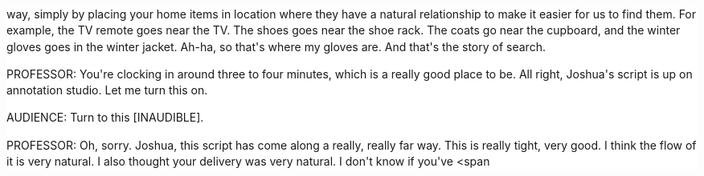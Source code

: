   <span m='210440'>way,</span> <span m='210940'>simply</span> <span
  m='211270'>by</span> <span m='211390'>placing</span> <span
  m='211940'>your</span> <span m='212130'>home</span> <span
  m='212390'>items</span> <span m='212830'>in</span> <span
  m='212940'>location</span> <span m='213430'>where</span> <span
  m='213560'>they</span> <span m='213650'>have</span> <span m='213770'>a</span>
  <span m='213820'>natural</span> <span m='214230'>relationship</span> <span
  m='214920'>to</span> <span m='215440'>make</span> <span m='215660'>it</span>
  <span m='215820'>easier</span> <span m='216160'>for</span> <span
  m='216330'>us</span> <span m='216520'>to</span> <span m='216630'>find</span>
  <span m='216930'>them.</span> <span m='217930'>For</span> <span
  m='218090'>example,</span> <span m='218450'>the</span> <span
  m='218710'>TV</span> <span m='219110'>remote</span> <span
  m='219470'>goes</span> <span m='219770'>near</span> <span
  m='219920'>the</span> <span m='220080'>TV.</span> <span m='220900'>The</span>
  <span m='220970'>shoes</span> <span m='221350'>goes</span> <span
  m='221650'>near</span> <span m='221830'>the</span> <span
  m='222100'>shoe</span> <span m='222360'>rack.</span> <span
  m='223060'>The</span> <span m='223170'>coats</span> <span m='223530'>go</span>
  <span m='223730'>near</span> <span m='224000'>the</span> <span
  m='224130'>cupboard,</span> <span m='225100'>and</span> <span
  m='225240'>the</span> <span m='225340'>winter</span> <span
  m='225640'>gloves</span> <span m='225990'>goes</span> <span
  m='226250'>in</span> <span m='226310'>the</span> <span
  m='226410'>winter</span> <span m='226690'>jacket.</span> <span
  m='227960'>Ah-ha,</span> <span m='228300'>so</span> <span
  m='228440'>that's</span> <span m='228680'>where</span> <span
  m='228860'>my</span> <span m='228960'>gloves</span> <span
  m='229290'>are.</span> <span m='229970'>And</span> <span
  m='230270'>that's</span> <span m='230500'>the</span> <span
  m='230590'>story</span> <span m='230920'>of</span> <span
  m='231020'>search.</span> </p><p><span m='236932'>PROFESSOR: You're</span>
  <span m='237390'>clocking</span> <span m='237660'>in</span> <span
  m='237970'>around</span> <span m='238690'>three</span> <span
  m='238910'>to</span> <span m='239000'>four</span> <span
  m='239190'>minutes,</span> <span m='239530'>which</span> <span
  m='239690'>is</span> <span m='239790'>a</span> <span m='239850'>really</span>
  <span m='240000'>good</span> <span m='240140'>place</span> <span
  m='240380'>to</span> <span m='240470'>be.</span> <span m='241780'>All</span>
  <span m='241930'>right,</span> <span m='244060'>Joshua's</span> <span
  m='244450'>script</span> <span m='244770'>is</span> <span m='244890'>up</span>
  <span m='245040'>on</span> <span m='245170'>annotation</span> <span
  m='245730'>studio.</span> <span m='248970'>Let me turn</span> <span
  m='249467'>this on.</span> </p><p><span m='252946'>AUDIENCE: Turn to
  this</span> <span m='253443'>[INAUDIBLE].</span> </p><p><span
  m='254437'>PROFESSOR: Oh,</span> <span m='255928'>sorry.</span> <span
  m='263390'>Joshua,</span> <span m='263780'>this</span> <span
  m='264090'>script</span> <span m='264490'>has</span> <span
  m='265020'>come</span> <span m='265750'>along</span> <span m='266160'>a</span>
  <span m='266350'>really,</span> <span m='266830'>really</span> <span
  m='267000'>far</span> <span m='267250'>way.</span> <span
  m='267520'>This</span> <span m='267760'>is</span> <span
  m='268210'>really</span> <span m='268610'>tight,</span> <span
  m='269280'>very</span> <span m='269520'>good.</span> <span m='272880'>I</span>
  <span m='272910'>think</span> <span m='273210'>the</span> <span
  m='273340'>flow</span> <span m='273810'>of</span> <span m='273940'>it</span>
  <span m='274150'>is</span> <span m='274390'>very</span> <span
  m='274700'>natural.</span> <span m='275650'>I</span> <span
  m='275760'>also</span> <span m='276040'>thought</span> <span
  m='276260'>your</span> <span m='276380'>delivery</span> <span
  m='276840'>was</span> <span m='277060'>very</span> <span
  m='277310'>natural.</span> <span m='279100'>I</span> <span
  m='279210'>don't</span> <span m='279340'>know</span> <span
  m='279640'>if</span> <span m='279860'>you've</span> <span